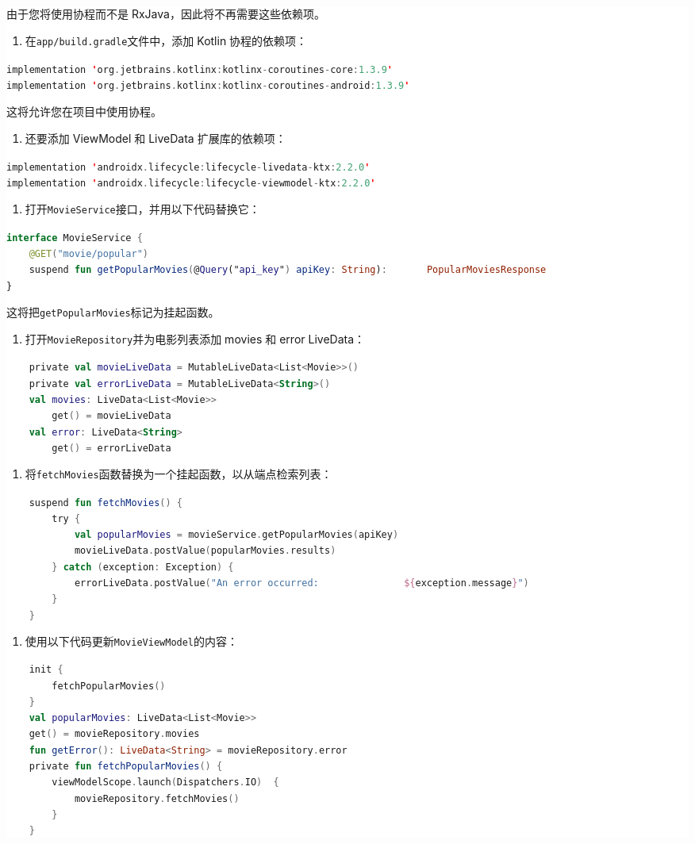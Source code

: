 由于您将使用协程而不是 RxJava，因此将不再需要这些依赖项。

1.  在`app/build.gradle`文件中，添加 Kotlin 协程的依赖项：

```kt
implementation 'org.jetbrains.kotlinx:kotlinx-coroutines-core:1.3.9'
implementation 'org.jetbrains.kotlinx:kotlinx-coroutines-android:1.3.9'
```

这将允许您在项目中使用协程。

1.  还要添加 ViewModel 和 LiveData 扩展库的依赖项：

```kt
implementation 'androidx.lifecycle:lifecycle-livedata-ktx:2.2.0'
implementation 'androidx.lifecycle:lifecycle-viewmodel-ktx:2.2.0'
```

1.  打开`MovieService`接口，并用以下代码替换它：

```kt
interface MovieService {
    @GET("movie/popular")
    suspend fun getPopularMovies(@Query("api_key") apiKey: String):       PopularMoviesResponse
}
```

这将把`getPopularMovies`标记为挂起函数。

1.  打开`MovieRepository`并为电影列表添加 movies 和 error LiveData：

```kt
    private val movieLiveData = MutableLiveData<List<Movie>>()
    private val errorLiveData = MutableLiveData<String>()
    val movies: LiveData<List<Movie>>
        get() = movieLiveData
    val error: LiveData<String>
        get() = errorLiveData
```

1.  将`fetchMovies`函数替换为一个挂起函数，以从端点检索列表：

```kt
    suspend fun fetchMovies() {
        try {
            val popularMovies = movieService.getPopularMovies(apiKey)
            movieLiveData.postValue(popularMovies.results)
        } catch (exception: Exception) {
            errorLiveData.postValue("An error occurred:               ${exception.message}")
        }
    }
```

1.  使用以下代码更新`MovieViewModel`的内容：

```kt
    init {
        fetchPopularMovies()
    }
    val popularMovies: LiveData<List<Movie>>
    get() = movieRepository.movies
    fun getError(): LiveData<String> = movieRepository.error
    private fun fetchPopularMovies() {
        viewModelScope.launch(Dispatchers.IO)  {
            movieRepository.fetchMovies()
        }
    }
```
